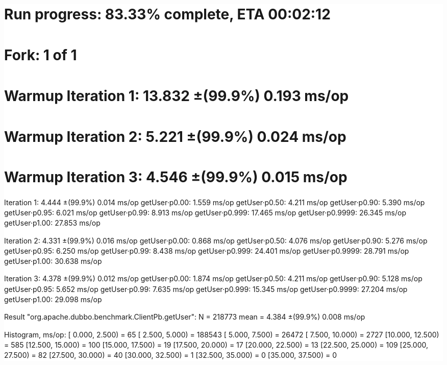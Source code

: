 # Run progress: 83.33% complete, ETA 00:02:12
# Fork: 1 of 1
# Warmup Iteration   1: 13.832 ±(99.9%) 0.193 ms/op
# Warmup Iteration   2: 5.221 ±(99.9%) 0.024 ms/op
# Warmup Iteration   3: 4.546 ±(99.9%) 0.015 ms/op
Iteration   1: 4.444 ±(99.9%) 0.014 ms/op
                 getUser·p0.00:   1.559 ms/op
                 getUser·p0.50:   4.211 ms/op
                 getUser·p0.90:   5.390 ms/op
                 getUser·p0.95:   6.021 ms/op
                 getUser·p0.99:   8.913 ms/op
                 getUser·p0.999:  17.465 ms/op
                 getUser·p0.9999: 26.345 ms/op
                 getUser·p1.00:   27.853 ms/op

Iteration   2: 4.331 ±(99.9%) 0.016 ms/op
                 getUser·p0.00:   0.868 ms/op
                 getUser·p0.50:   4.076 ms/op
                 getUser·p0.90:   5.276 ms/op
                 getUser·p0.95:   6.250 ms/op
                 getUser·p0.99:   8.438 ms/op
                 getUser·p0.999:  24.401 ms/op
                 getUser·p0.9999: 28.791 ms/op
                 getUser·p1.00:   30.638 ms/op

Iteration   3: 4.378 ±(99.9%) 0.012 ms/op
                 getUser·p0.00:   1.874 ms/op
                 getUser·p0.50:   4.211 ms/op
                 getUser·p0.90:   5.128 ms/op
                 getUser·p0.95:   5.652 ms/op
                 getUser·p0.99:   7.635 ms/op
                 getUser·p0.999:  15.345 ms/op
                 getUser·p0.9999: 27.204 ms/op
                 getUser·p1.00:   29.098 ms/op



Result "org.apache.dubbo.benchmark.ClientPb.getUser":
  N = 218773
  mean =      4.384 ±(99.9%) 0.008 ms/op

  Histogram, ms/op:
    [ 0.000,  2.500) = 65 
    [ 2.500,  5.000) = 188543 
    [ 5.000,  7.500) = 26472 
    [ 7.500, 10.000) = 2727 
    [10.000, 12.500) = 585 
    [12.500, 15.000) = 100 
    [15.000, 17.500) = 19 
    [17.500, 20.000) = 17 
    [20.000, 22.500) = 13 
    [22.500, 25.000) = 109 
    [25.000, 27.500) = 82 
    [27.500, 30.000) = 40 
    [30.000, 32.500) = 1 
    [32.500, 35.000) = 0 
    [35.000, 37.500) = 0 
